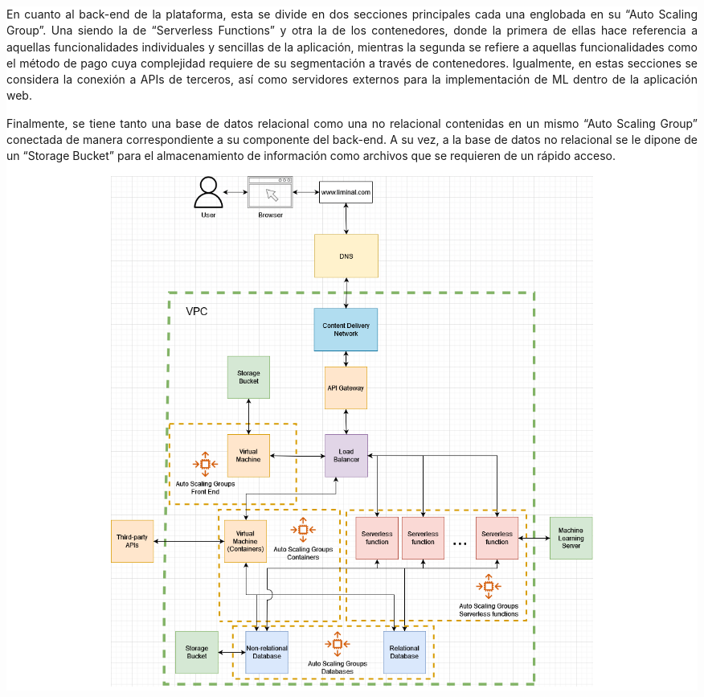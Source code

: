 <p align="justify">En cuanto al back-end de la plataforma, esta se divide en dos secciones principales cada una englobada en su “Auto Scaling Group”. Una siendo la de “Serverless Functions” y otra la de los contenedores, donde la primera de ellas hace referencia a aquellas funcionalidades individuales y sencillas de la aplicación, mientras la segunda se refiere a aquellas funcionalidades como el método de pago cuya complejidad requiere de su segmentación a través de contenedores. Igualmente, en estas secciones se considera la conexión a APIs de terceros, así como servidores externos para la implementación de ML dentro de la aplicación web.
 
<p align="justify">Finalmente, se tiene tanto una base de datos relacional como una no relacional contenidas en un mismo “Auto Scaling Group” conectada de manera correspondiente a su componente del back-end. A su vez, a la base de datos no relacional se le dipone de un “Storage Bucket” para el almacenamiento de información como archivos que se requieren de un rápido acceso. 

<p align="center">
  <img src="../assets/diagrams/Architecture/ArchDiagram.png" width="600" title="hover text">
</p>
